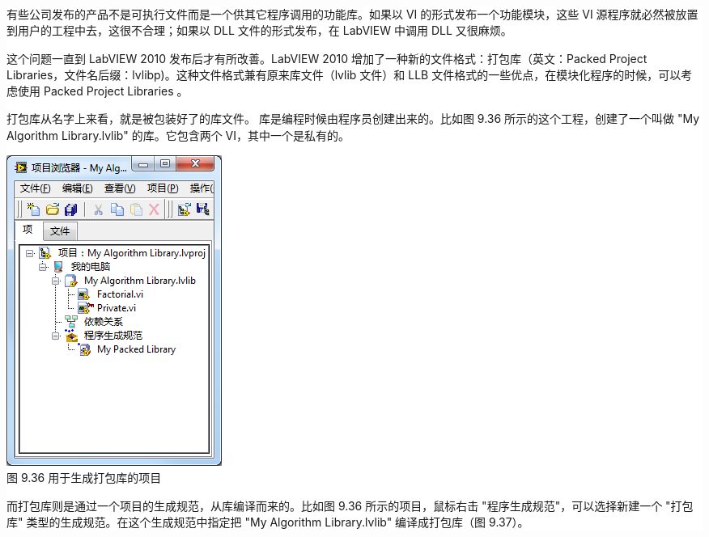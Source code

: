 有些公司发布的产品不是可执行文件而是一个供其它程序调用的功能库。如果以 VI 的形式发布一个功能模块，这些 VI 源程序就必然被放置到用户的工程中去，这很不合理；如果以 DLL 文件的形式发布，在 LabVIEW 中调用 DLL 又很麻烦。

这个问题一直到 LabVIEW 2010 发布后才有所改善。LabVIEW 2010
增加了一种新的文件格式：打包库（英文：Packed Project
Libraries，文件名后缀：lvlibp)。这种文件格式兼有原来库文件（lvlib 文件）和 LLB 文件格式的一些优点，在模块化程序的时候，可以考虑使用 Packed
Project Libraries 。

打包库从名字上来看，就是被包装好了的库文件。
库是编程时候由程序员创建出来的。比如图 9.36 所示的这个工程，创建了一个叫做 "My
Algorithm Library.lvlib" 的库。它包含两个 VI，其中一个是私有的。

![](images/image568.png)\
图 9.36 用于生成打包库的项目

而打包库则是通过一个项目的生成规范，从库编译而来的。比如图 9.36 所示的项目，鼠标右击 "程序生成规范"，可以选择新建一个 "打包库" 类型的生成规范。在这个生成规范中指定把 "My
Algorithm Library.lvlib" 编译成打包库（图 9.37）。
